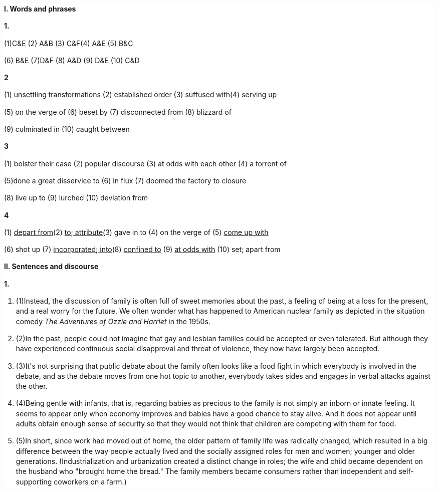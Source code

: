 **I. Words and phrases**

**1.**

(1)C&amp;E (2) A&amp;B (3) C&amp;F(4) A&amp;E (5) B&amp;C

(6) B&amp;E (7)D&amp;F (8) A&amp;D (9) D&amp;E (10) C&amp;D

**2**

(1) unsettling transformations (2) established order (3) suffused with(4) serving [up](http://cn.bing.com/dict/search?q=up&amp;FORM=BDVSP6)

(5) on the verge of (6) beset by (7) disconnected from (8) blizzard of

(9) culminated in (10) caught between

**3**

(1) bolster their case (2) popular discourse (3) at odds with each other (4) a torrent of

(5)done a great disservice to (6) in flux (7) doomed the factory to closure

(8) live up to (9) lurched (10) deviation from

**4**

(1) [depart from](http://www.brainyquote.com/quotes/quotes/c/cesarebecc729739.html)(2) [to; attribute](http://www.brainyquote.com/quotes/quotes/g/georgewill590324.html)(3) gave in to (4) on the verge of (5) [come up with](http://www.brainyquote.com/quotes/quotes/v/valeriejar453473.html)

(6) shot up (7) [incorporated; into](http://www.brainyquote.com/quotes/quotes/b/bobharper607995.html)(8) [confined to](http://www.brainyquote.com/quotes/quotes/h/hughmackay231513.html) (9) [at odds with](http://www.brainyquote.com/quotes/quotes/a/arlenspect462397.html) (10) set; apart from

**II. Sentences and discourse**

**1.**

1. (1)Instead, the discussion of family is often full of sweet memories about the past, a feeling of being at a loss for the present, and a real worry for the future. We often wonder what has happened to American nuclear family as depicted in the situation comedy _The Adventures of Ozzie and Harriet_ in the 1950s.

1. (2)In the past, people could not imagine that gay and lesbian families could be accepted or even tolerated. But although they have experienced continuous social disapproval and threat of violence, they now have largely been accepted.

1. (3)It&#39;s not surprising that public debate about the family often looks like a food fight in which everybody is involved in the debate, and as the debate moves from one hot topic to another, everybody takes sides and engages in verbal attacks against the other.

1. (4)Being gentle with infants, that is, regarding babies as precious to the family is not simply an inborn or innate feeling. It seems to appear only when economy improves and babies have a good chance to stay alive. And it does not appear until adults obtain enough sense of security so that they would not think that children are competing with them for food.

1. (5)In short, since work had moved out of home, the older pattern of family life was radically changed, which resulted in a big difference between the way people actually lived and the socially assigned roles for men and women; younger and older generations. (Industrialization and urbanization created a distinct change in roles; the wife and child became dependent on the husband who &quot;brought home the bread.&quot; The family members became consumers rather than independent and self-supporting coworkers on a farm.)
